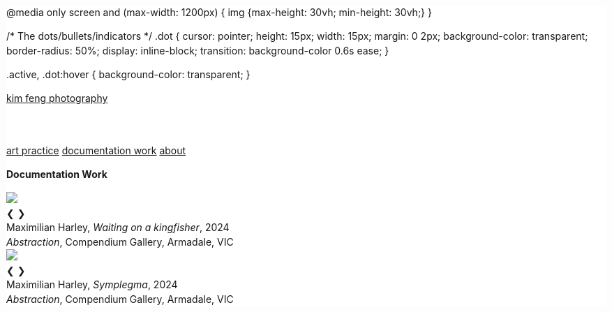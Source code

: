 @media only screen and (max-width: 1200px) {
  img {max-height: 30vh; min-height: 30vh;}
}

/* The dots/bullets/indicators */
.dot {
  cursor: pointer;
  height: 15px;
  width: 15px;
  margin: 0 2px;
  background-color: transparent;
  border-radius: 50%;
  display: inline-block;
  transition: background-color 0.6s ease;
}

.active, .dot:hover {
  background-color: transparent;
}
</style>
</head>
<body>

<a id="homeTitle" href="https://kimfengphotography.tumblr.com/">kim feng photography</a>

<br>
<br>
 
<div class="nav">
  <a class="navSub" href="https://kimfengphotography.tumblr.com/gallery">art practice</a>
  <a class="navSub" href="https://kimfengphotography.tumblr.com/documentation-work">documentation work</a>
  <a class="navSub" href="https://kimfengphotography.tumblr.com/about">about</a>
</div>

<p class="title"><strong>Documentation Work</strong></p>



<div class="slideshow-container" id="container1">

<div class="container">

  <div class="mySlides1 fade">
    <img src="https://live.staticflickr.com/65535/53929095277_9ce54f167c_k.jpg" style="width:100%">
    <div class="centeredButtons">
        <a class="prev" onclick="plusSlides(-1,0)">&#10094;</a>
        <a class="next" onclick="plusSlides(1,0)">&#10095;</a>
    </div>
    <div class="bodytext-centre">Maximilian Harley, <i>Waiting on a kingfisher</i>, 2024
    <br><i>Abstraction</i>, Compendium Gallery, Armadale, VIC</div>
  </div>

  <div class="mySlides1 fade">
    <img src="https://live.staticflickr.com/65535/53930243213_13c0424aa3_k.jpg" style="width:100%">
    <div class="centeredButtons">
        <a class="prev" onclick="plusSlides(-1,0)">&#10094;</a>
        <a class="next" onclick="plusSlides(1,0)">&#10095;</a>
    </div>
    <div class="bodytext-centre">Maximilian Harley, <i>Symplegma</i>, 2024
    <br><i>Abstraction</i>, Compendium Gallery, Armadale, VIC</div>
  </div>
 